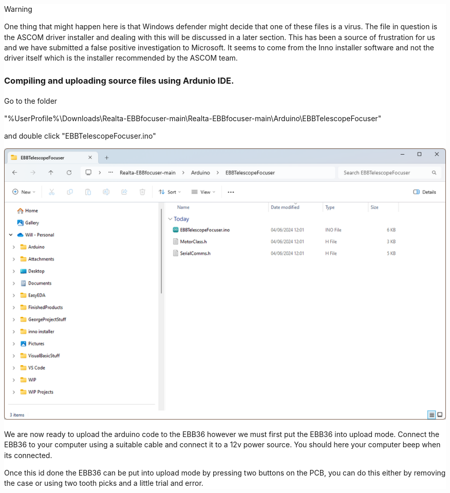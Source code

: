 > [!WARNING]  
> One thing that might happen here is that Windows defender might decide that one of these files is a virus.
> The file in question is the ASCOM driver installer and dealing with this will be discussed in a later section.
> This has been a source of frustration for us and we have submitted a false positive investigation to Microsoft. It seems to come from the Inno installer software and not the driver itself which is the installer recommended by the ASCOM team.  

### Compiling and uploading source files using Ardunio IDE.

Go to the folder 

"%UserProfile%\Downloads\Realta-EBBfocuser-main\Realta-EBBfocuser-main\Arduino\EBBTelescopeFocuser" 

and double click "EBBTelescopeFocuser.ino"

![EBB42TelescopeFocuser.ino](../Guide/Images/OpenArduinoCodeFile.png) 

We are now ready to upload the arduino code to the EBB36 however we must first put the EBB36 into upload mode. Connect the EBB36 to your computer using a suitable cable and connect it to a 12v power source. You should here your computer beep when its connected. 

Once this id done the EBB36 can be put into upload mode by pressing two buttons on the PCB, you can do this either by removing the case or using two tooth picks and a little trial and error.
